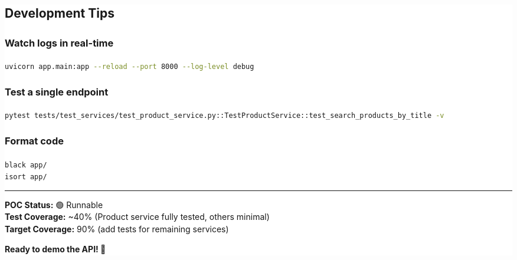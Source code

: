 ## Development Tips

### Watch logs in real-time

```bash
uvicorn app.main:app --reload --port 8000 --log-level debug
```

### Test a single endpoint

```bash
pytest tests/test_services/test_product_service.py::TestProductService::test_search_products_by_title -v
```

### Format code

```bash
black app/
isort app/
```

---

**POC Status:** 🟢 Runnable  
**Test Coverage:** ~40% (Product service fully tested, others minimal)  
**Target Coverage:** 90% (add tests for remaining services)

**Ready to demo the API! 🎉**

